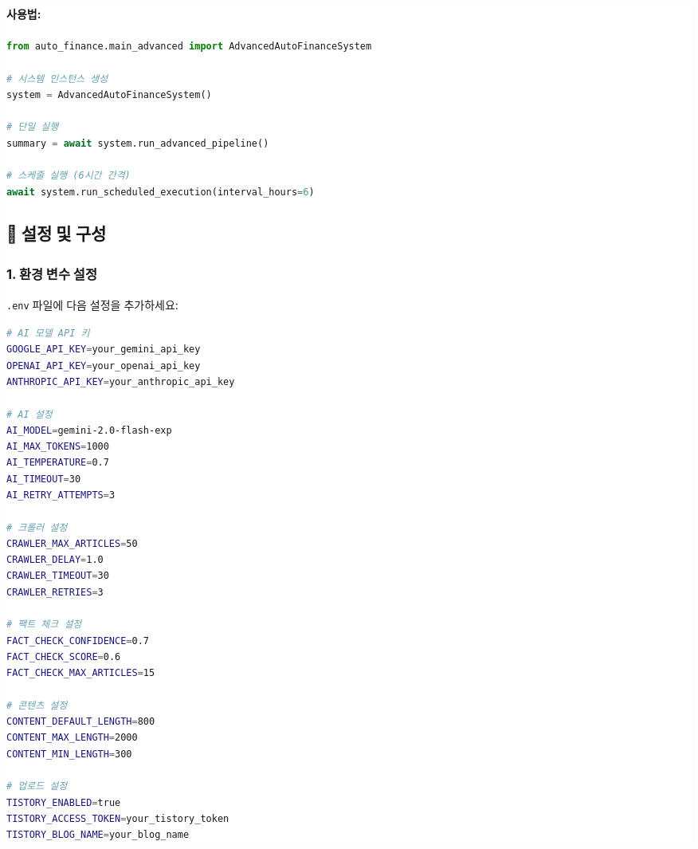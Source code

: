 #### 사용법:
```python
from auto_finance.main_advanced import AdvancedAutoFinanceSystem

# 시스템 인스턴스 생성
system = AdvancedAutoFinanceSystem()

# 단일 실행
summary = await system.run_advanced_pipeline()

# 스케줄 실행 (6시간 간격)
await system.run_scheduled_execution(interval_hours=6)
```

## 🔧 설정 및 구성

### 1. 환경 변수 설정

`.env` 파일에 다음 설정을 추가하세요:

```bash
# AI 모델 API 키
GOOGLE_API_KEY=your_gemini_api_key
OPENAI_API_KEY=your_openai_api_key
ANTHROPIC_API_KEY=your_anthropic_api_key

# AI 설정
AI_MODEL=gemini-2.0-flash-exp
AI_MAX_TOKENS=1000
AI_TEMPERATURE=0.7
AI_TIMEOUT=30
AI_RETRY_ATTEMPTS=3

# 크롤러 설정
CRAWLER_MAX_ARTICLES=50
CRAWLER_DELAY=1.0
CRAWLER_TIMEOUT=30
CRAWLER_RETRIES=3

# 팩트 체크 설정
FACT_CHECK_CONFIDENCE=0.7
FACT_CHECK_SCORE=0.6
FACT_CHECK_MAX_ARTICLES=15

# 콘텐츠 설정
CONTENT_DEFAULT_LENGTH=800
CONTENT_MAX_LENGTH=2000
CONTENT_MIN_LENGTH=300

# 업로드 설정
TISTORY_ENABLED=true
TISTORY_ACCESS_TOKEN=your_tistory_token
TISTORY_BLOG_NAME=your_blog_name
```

